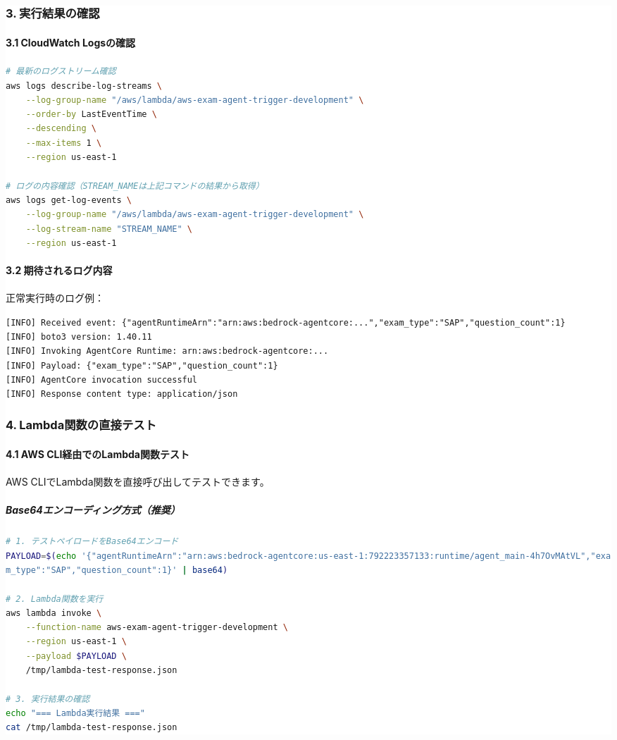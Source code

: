 ### 3. 実行結果の確認

#### 3.1 CloudWatch Logsの確認

```bash
# 最新のログストリーム確認
aws logs describe-log-streams \
    --log-group-name "/aws/lambda/aws-exam-agent-trigger-development" \
    --order-by LastEventTime \
    --descending \
    --max-items 1 \
    --region us-east-1

# ログの内容確認（STREAM_NAMEは上記コマンドの結果から取得）
aws logs get-log-events \
    --log-group-name "/aws/lambda/aws-exam-agent-trigger-development" \
    --log-stream-name "STREAM_NAME" \
    --region us-east-1
```

#### 3.2 期待されるログ内容

正常実行時のログ例：
```
[INFO] Received event: {"agentRuntimeArn":"arn:aws:bedrock-agentcore:...","exam_type":"SAP","question_count":1}
[INFO] boto3 version: 1.40.11
[INFO] Invoking AgentCore Runtime: arn:aws:bedrock-agentcore:...
[INFO] Payload: {"exam_type":"SAP","question_count":1}
[INFO] AgentCore invocation successful
[INFO] Response content type: application/json
```

### 4. Lambda関数の直接テスト

#### 4.1 AWS CLI経由でのLambda関数テスト

AWS CLIでLambda関数を直接呼び出してテストできます。

##### Base64エンコーディング方式（推奨）

```bash
# 1. テストペイロードをBase64エンコード
PAYLOAD=$(echo '{"agentRuntimeArn":"arn:aws:bedrock-agentcore:us-east-1:792223357133:runtime/agent_main-4h7OvMAtVL","exam_type":"SAP","question_count":1}' | base64)

# 2. Lambda関数を実行
aws lambda invoke \
    --function-name aws-exam-agent-trigger-development \
    --region us-east-1 \
    --payload $PAYLOAD \
    /tmp/lambda-test-response.json

# 3. 実行結果の確認
echo "=== Lambda実行結果 ==="
cat /tmp/lambda-test-response.json
```
